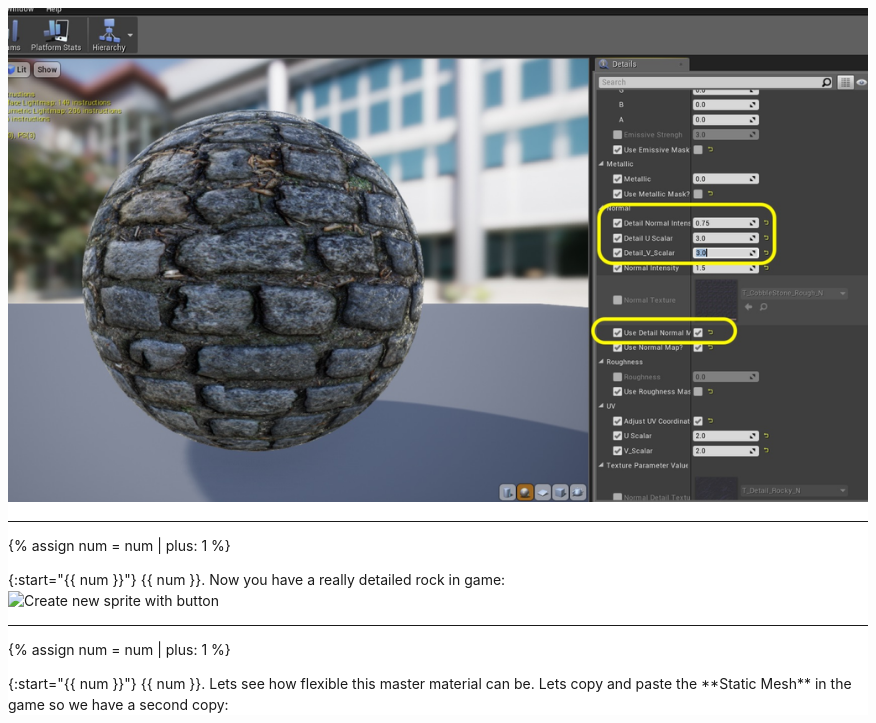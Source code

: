<img src="images/AddingDetail.jpg"  class= "img-fluid"  alt="Create new sprite with button">  
</div>
</div>

_____ 

{% assign num = num | plus: 1 %}
<div class = "row">
<div class="col-12 col-lg-4 col align-self-center">
<div markdown = "1">
{:start="{{ num }}"}
{{ num }}. Now you have a really detailed rock in game:
</div>
</div>
<div class="col-12 col-lg-8">
<img src="images/MaterialDetail.gif"  class= "img-fluid"  alt="Create new sprite with button">  
</div>
</div>

_____ 

{% assign num = num | plus: 1 %}
<div class = "row">
<div class="col-12 col-lg-4 col align-self-center">
<div markdown = "1">
{:start="{{ num }}"}
{{ num }}. Lets see how flexible this master material can be.  Lets copy and paste the **Static Mesh** in the game so we have a second copy:
</div>
</div>
<div class="col-12 col-lg-8">